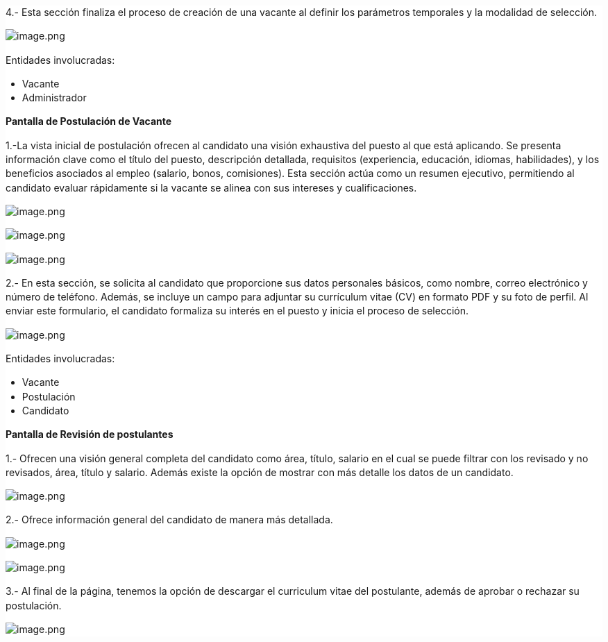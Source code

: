 4.- Esta sección finaliza el proceso de creación de una vacante al definir los parámetros temporales y la modalidad de selección.

![image.png](https://prod-files-secure.s3.us-west-2.amazonaws.com/ed502e0b-b915-4df9-a782-d0709b2a83a6/7806d1d4-a09c-4254-b825-c00e17366ef6/image.png)

Entidades involucradas:

- Vacante
- Administrador

**Pantalla de Postulación de Vacante**

1.-La vista inicial de postulación ofrecen al candidato una visión exhaustiva del puesto al que está aplicando. Se presenta información clave como el título del puesto, descripción detallada, requisitos (experiencia, educación, idiomas, habilidades), y los beneficios asociados al empleo (salario, bonos, comisiones). Esta sección actúa como un resumen ejecutivo, permitiendo al candidato evaluar rápidamente si la vacante se alinea con sus intereses y cualificaciones.

![image.png](https://prod-files-secure.s3.us-west-2.amazonaws.com/ed502e0b-b915-4df9-a782-d0709b2a83a6/eae50b83-5fdd-4759-a350-799551610c5c/image.png)

![image.png](https://prod-files-secure.s3.us-west-2.amazonaws.com/ed502e0b-b915-4df9-a782-d0709b2a83a6/cfc4b1a1-224a-4aca-9d2d-87d36e915719/image.png)

![image.png](https://prod-files-secure.s3.us-west-2.amazonaws.com/ed502e0b-b915-4df9-a782-d0709b2a83a6/23ce7ceb-a404-45a3-a0bf-0e628b401919/image.png)

2.- En esta sección, se solicita al candidato que proporcione sus datos personales básicos, como nombre, correo electrónico y número de teléfono. Además, se incluye un campo para adjuntar su currículum vitae (CV) en formato PDF y su foto de perfil. Al enviar este formulario, el candidato formaliza su interés en el puesto y inicia el proceso de selección.

![image.png](https://prod-files-secure.s3.us-west-2.amazonaws.com/ed502e0b-b915-4df9-a782-d0709b2a83a6/73e4dfca-cc09-410d-87f4-b6a12a8b394d/image.png)

Entidades involucradas:

- Vacante
- Postulación
- Candidato

**Pantalla de Revisión de postulantes**

1.- Ofrecen una visión general completa del candidato como área, título, salario en el cual se puede filtrar con los revisado y no revisados, área, título y salario. Además existe la opción de mostrar con más detalle los datos de un candidato.

![image.png](https://prod-files-secure.s3.us-west-2.amazonaws.com/ed502e0b-b915-4df9-a782-d0709b2a83a6/da3417d2-ddd6-42c1-8b67-35d69fd1eb89/image.png)

2.-  Ofrece información general del candidato de manera más detallada.

![image.png](https://prod-files-secure.s3.us-west-2.amazonaws.com/ed502e0b-b915-4df9-a782-d0709b2a83a6/815eff1f-cb28-4753-92bc-5420817c040a/image.png)

![image.png](https://prod-files-secure.s3.us-west-2.amazonaws.com/ed502e0b-b915-4df9-a782-d0709b2a83a6/707d4b68-ae50-462d-b75d-b1f0c9e57ea7/image.png)

3.- Al final de la página, tenemos la opción de descargar el curriculum vitae del postulante, además de aprobar o rechazar su postulación.

![image.png](https://prod-files-secure.s3.us-west-2.amazonaws.com/ed502e0b-b915-4df9-a782-d0709b2a83a6/6ce40e52-2087-431a-a776-c1575066192d/image.png)
